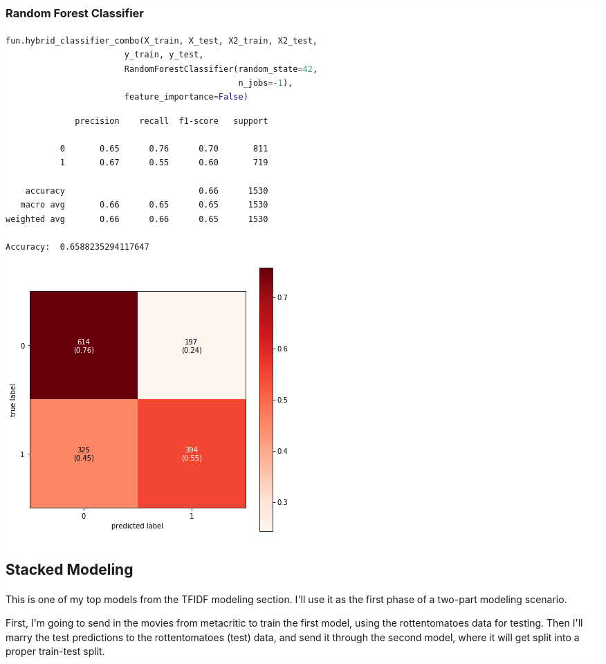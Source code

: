
### Random Forest Classifier


```python
fun.hybrid_classifier_combo(X_train, X_test, X2_train, X2_test,
                        y_train, y_test, 
                        RandomForestClassifier(random_state=42, 
                                               n_jobs=-1),
                        feature_importance=False)
```

                  precision    recall  f1-score   support
    
               0       0.65      0.76      0.70       811
               1       0.67      0.55      0.60       719
    
        accuracy                           0.66      1530
       macro avg       0.66      0.65      0.65      1530
    weighted avg       0.66      0.66      0.65      1530
    
    Accuracy:  0.6588235294117647



![png](main_files/main_192_1.png)


## Stacked Modeling

This is one of my top models from the TFIDF modeling section. I'll use it as the first phase of a two-part modeling scenario.

First, I'm going to send in the movies from metacritic to train the first model, using the rottentomatoes data for testing. Then I'll marry the test predictions to the rottentomatoes (test) data, and send it through the second model, where it will get split into a proper train-test split.
